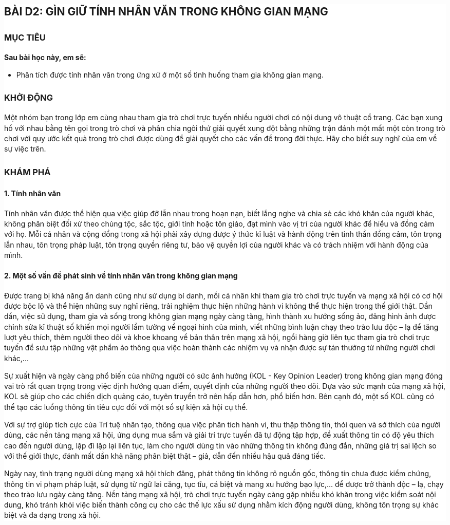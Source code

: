 ## BÀI D2: GÌN GIỮ TÍNH NHÂN VĂN TRONG KHÔNG GIAN MẠNG

### MỤC TIÊU

**Sau bài học này, em sẽ:**

* Phân tích được tính nhân văn trong ứng xử ở một số tình huống tham gia không gian mạng.

### KHỞI ĐỘNG

Một nhóm bạn trong lớp em cùng nhau tham gia trò chơi trực tuyến nhiều người chơi có nội dung vô thuật cổ trang. Các bạn xung hồ với nhau bằng tên gọi trong trò chơi và phân chia ngôi thứ giải quyết xung đột bằng những trận đánh một mất một còn trong trò chơi với quy ước kết quả trong trò chơi được dùng để giải quyết cho các vấn đề trong đời thực. Hãy cho biết suy nghĩ của em về sự việc trên.

### KHÁM PHÁ

#### 1. Tính nhân văn

Tính nhân văn được thể hiện qua việc giúp đỡ lẫn nhau trong hoạn nạn, biết lắng nghe và chia sẻ các khó khăn của người khác, không phân biệt đối xử theo chủng tộc, sắc tộc, giới tính hoặc tôn giáo, đạt mình vào vị trí của người khác để hiểu và đồng cảm với họ. Mỗi cá nhân và cộng đồng trong xã hội phải xây dựng được ý thức kỉ luật và hành động trên tinh thần đồng cảm, tôn trọng lẫn nhau, tôn trọng pháp luật, tôn trọng quyền riêng tư, bảo vệ quyền lợi của người khác và có trách nhiệm với hành động của mình.

#### 2. Một số vấn đề phát sinh về tính nhân văn trong không gian mạng

Được trang bị khả năng ẩn danh cũng như sử dụng bí danh, mỗi cá nhân khi tham gia trò chơi trực tuyến và mạng xã hội có cơ hội được bộc lộ và thể hiện những suy nghĩ riêng, trải nghiệm thực hiện những hành vi không thể thực hiện trong thế giới thật. Dần dần, việc sử dụng, tham gia và sống trong không gian mạng ngày càng tăng, hình thành xu hướng sống ảo, đăng hình ảnh được chỉnh sửa kĩ thuật số khiến mọi người lầm tưởng về ngoại hình của mình, viết những bình luận chạy theo trào lưu độc – lạ để tăng lượt yêu thích, thêm người theo dõi và khoe khoang về bản thân trên mạng xã hội, ngồi hàng giờ liên tục tham gia trò chơi trực tuyến để sưu tập những vật phẩm ảo thông qua việc hoàn thành các nhiệm vụ và nhận được sự tán thưởng từ những người chơi khác,...

Sự xuất hiện và ngày càng phổ biến của những người có sức ảnh hưởng (KOL - Key Opinion Leader) trong không gian mạng đóng vai trò rất quan trọng trong việc định hướng quan điểm, quyết định của những người theo dõi. Dựa vào sức mạnh của mạng xã hội, KOL sẽ giúp cho các chiến dịch quảng cáo, tuyên truyền trở nên hấp dẫn hơn, phổ biến hơn. Bên cạnh đó, một số KOL cũng có thể tạo các luồng thông tin tiêu cực đối với một số sự kiện xã hội cụ thể.

Với sự trợ giúp tích cực của Trí tuệ nhân tạo, thông qua việc phân tích hành vi, thu thập thông tin, thói quen và sở thích của người dùng, các nền tảng mạng xã hội, ứng dụng mua sắm và giải trí trực tuyến đã tự động tập hợp, đề xuất thông tin có độ yêu thích cao đến người dùng, lặp đi lặp lại liên tục, làm cho người dùng tin vào những thông tin không đúng đắn, những giá trị sai lệch so với thế giới thực, đánh mất dần khả năng phân biệt thật – giả, dẫn đến nhiều hậu quả đáng tiếc.

Ngày nay, tình trạng người dùng mạng xã hội thích đăng, phát thông tin không rõ nguồn gốc, thông tin chưa được kiểm chứng, thông tin vi phạm pháp luật, sử dụng từ ngữ lai căng, tục tĩu, cá biệt và mang xu hướng bạo lực,... để được trở thành độc – lạ, chạy theo trào lưu ngày càng tăng. Nền tảng mạng xã hội, trò chơi trực tuyến ngày càng gặp nhiều khó khăn trong việc kiểm soát nội dung, khó tránh khỏi việc biến thành công cụ cho các thế lực xấu sử dụng nhằm kích động người dùng, không tôn trọng sự khác biệt và đa dạng trong xã hội.
